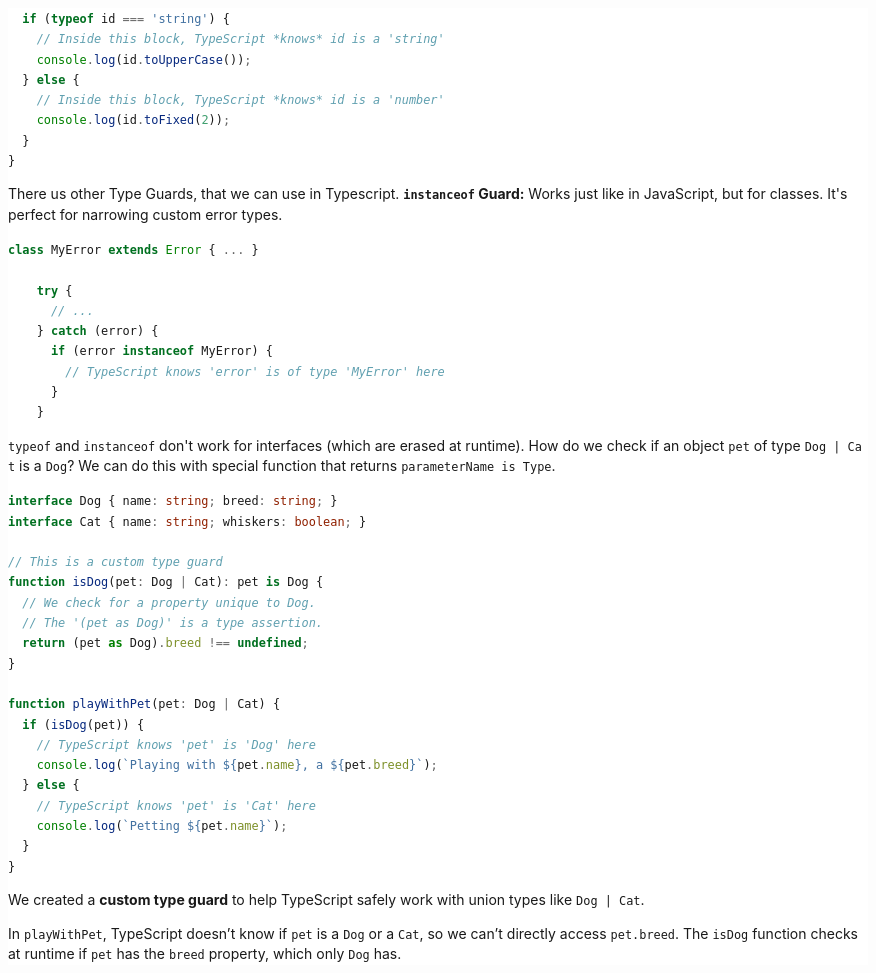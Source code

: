 ```ts
  if (typeof id === 'string') {
    // Inside this block, TypeScript *knows* id is a 'string'
    console.log(id.toUpperCase());
  } else {
    // Inside this block, TypeScript *knows* id is a 'number'
    console.log(id.toFixed(2));
  }
}
```
There us other Type Guards, that we can use in Typescript.
**`instanceof` Guard:** Works just like in JavaScript, but for classes. It's perfect for narrowing custom error types.
```ts
class MyError extends Error { ... }
    
    try {
      // ...
    } catch (error) {
      if (error instanceof MyError) {
        // TypeScript knows 'error' is of type 'MyError' here
      }
    }
```
 `typeof` and `instanceof` don't work for interfaces (which are erased at runtime). How do we check if an object `pet` of type `Dog | Cat` is a `Dog`? We can do this with special function that returns `parameterName is Type`.

```ts
interface Dog { name: string; breed: string; }
interface Cat { name: string; whiskers: boolean; }

// This is a custom type guard
function isDog(pet: Dog | Cat): pet is Dog {
  // We check for a property unique to Dog.
  // The '(pet as Dog)' is a type assertion.
  return (pet as Dog).breed !== undefined;
}

function playWithPet(pet: Dog | Cat) {
  if (isDog(pet)) {
	// TypeScript knows 'pet' is 'Dog' here
	console.log(`Playing with ${pet.name}, a ${pet.breed}`);
  } else {
	// TypeScript knows 'pet' is 'Cat' here
	console.log(`Petting ${pet.name}`);
  }
}
```
We created a **custom type guard** to help TypeScript safely work with union types like `Dog | Cat`.

In `playWithPet`, TypeScript doesn’t know if `pet` is a `Dog` or a `Cat`, so we can’t directly access `pet.breed`. The `isDog` function checks at runtime if `pet` has the `breed` property, which only `Dog` has.
